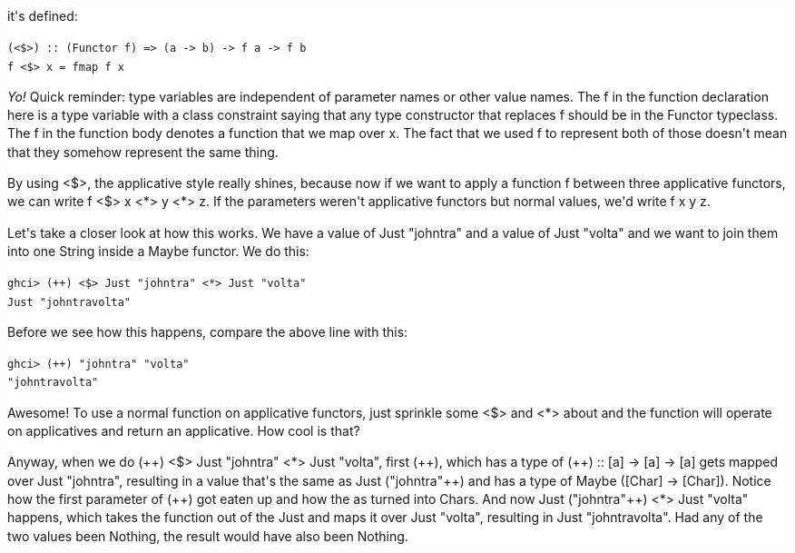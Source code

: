 it's defined:

``` {.haskell:hs name="code"}
(<$>) :: (Functor f) => (a -> b) -> f a -> f b
f <$> x = fmap f x
```

<div class="hintbox">

*Yo!* Quick reminder: type variables are independent of parameter names
or other value names. The <span class="fixed">f</span> in the function
declaration here is a type variable with a class constraint saying that
any type constructor that replaces <span class="fixed">f</span> should
be in the <span class="fixed">Functor</span> typeclass. The <span
class="fixed">f</span> in the function body denotes a function that we
map over <span class="fixed">x</span>. The fact that we used <span
class="fixed">f</span> to represent both of those doesn't mean that they
somehow represent the same thing.

</div>

By using <span class="fixed">\<\$\></span>, the applicative style really
shines, because now if we want to apply a function <span
class="fixed">f</span> between three applicative functors, we can write
<span class="fixed">f \<\$\> x \<\*\> y \<\*\> z</span>. If the
parameters weren't applicative functors but normal values, we'd write
<span class="fixed">f x y z</span>.

Let's take a closer look at how this works. We have a value of <span
class="fixed">Just "johntra"</span> and a value of <span
class="fixed">Just "volta"</span> and we want to join them into one
<span class="fixed">String</span> inside a <span
class="fixed">Maybe</span> functor. We do this:

``` {.haskell:hs name="code"}
ghci> (++) <$> Just "johntra" <*> Just "volta"
Just "johntravolta"
```

Before we see how this happens, compare the above line with this:

``` {.haskell:hs name="code"}
ghci> (++) "johntra" "volta"
"johntravolta"
```

Awesome! To use a normal function on applicative functors, just sprinkle
some <span class="fixed">\<\$\></span> and <span
class="fixed">\<\*\></span> about and the function will operate on
applicatives and return an applicative. How cool is that?

Anyway, when we do <span class="fixed">(++) \<\$\> Just "johntra" \<\*\>
Just "volta"</span>, first <span class="fixed">(++)</span>, which has a
type of <span class="fixed">(++) :: [a] -\> [a] -\> [a]</span> gets
mapped over <span class="fixed">Just "johntra"</span>, resulting in a
value that's the same as <span class="fixed">Just ("johntra"++)</span>
and has a type of <span class="fixed">Maybe ([Char] -\> [Char])</span>.
Notice how the first parameter of <span class="fixed">(++)</span> got
eaten up and how the <span class="fixed">a</span>s turned into <span
class="fixed">Char</span>s. And now <span class="fixed">Just
("johntra"++) \<\*\> Just "volta"</span> happens, which takes the
function out of the <span class="fixed">Just</span> and maps it over
<span class="fixed">Just "volta"</span>, resulting in <span
class="fixed">Just "johntravolta"</span>. Had any of the two values been
<span class="fixed">Nothing</span>, the result would have also been
<span class="fixed">Nothing</span>.
